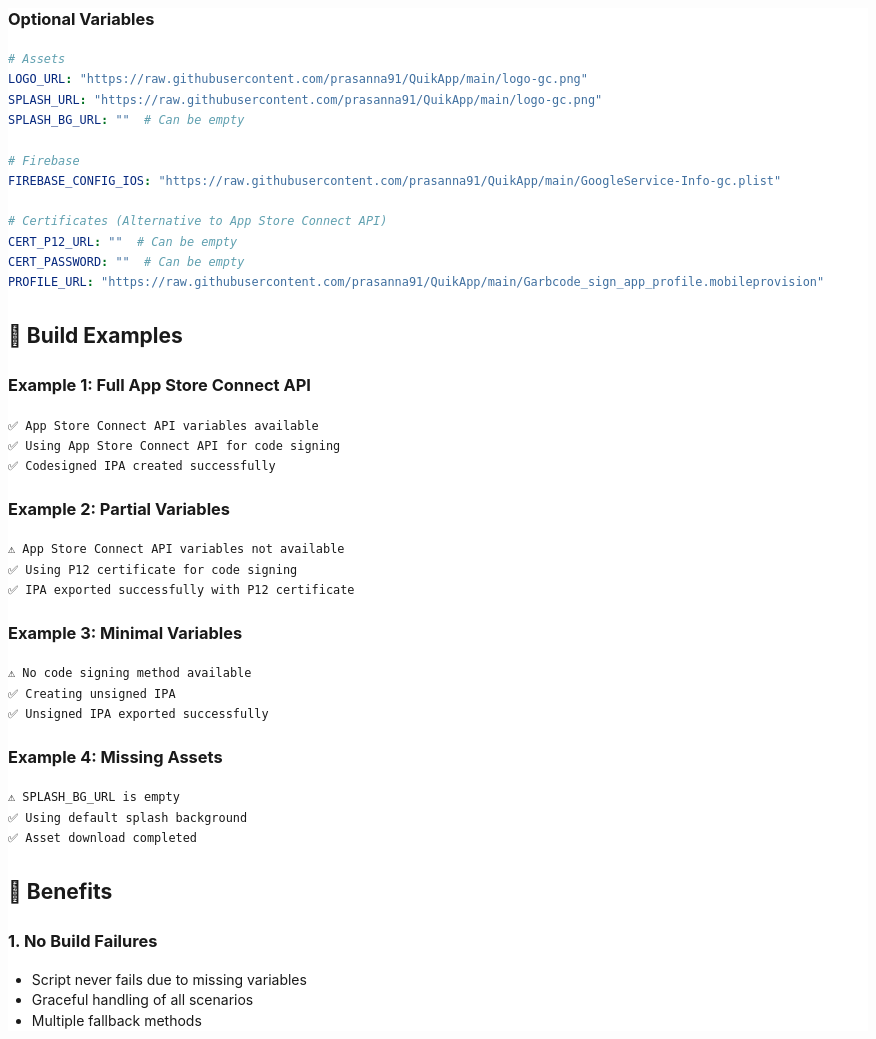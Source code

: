 ### **Optional Variables**
```yaml
# Assets
LOGO_URL: "https://raw.githubusercontent.com/prasanna91/QuikApp/main/logo-gc.png"
SPLASH_URL: "https://raw.githubusercontent.com/prasanna91/QuikApp/main/logo-gc.png"
SPLASH_BG_URL: ""  # Can be empty

# Firebase
FIREBASE_CONFIG_IOS: "https://raw.githubusercontent.com/prasanna91/QuikApp/main/GoogleService-Info-gc.plist"

# Certificates (Alternative to App Store Connect API)
CERT_P12_URL: ""  # Can be empty
CERT_PASSWORD: ""  # Can be empty
PROFILE_URL: "https://raw.githubusercontent.com/prasanna91/QuikApp/main/Garbcode_sign_app_profile.mobileprovision"
```

## 🚀 **Build Examples**

### **Example 1: Full App Store Connect API**
```
✅ App Store Connect API variables available
✅ Using App Store Connect API for code signing
✅ Codesigned IPA created successfully
```

### **Example 2: Partial Variables**
```
⚠️ App Store Connect API variables not available
✅ Using P12 certificate for code signing
✅ IPA exported successfully with P12 certificate
```

### **Example 3: Minimal Variables**
```
⚠️ No code signing method available
✅ Creating unsigned IPA
✅ Unsigned IPA exported successfully
```

### **Example 4: Missing Assets**
```
⚠️ SPLASH_BG_URL is empty
✅ Using default splash background
✅ Asset download completed
```

## 🎯 **Benefits**

### **1. No Build Failures**
- Script never fails due to missing variables
- Graceful handling of all scenarios
- Multiple fallback methods
